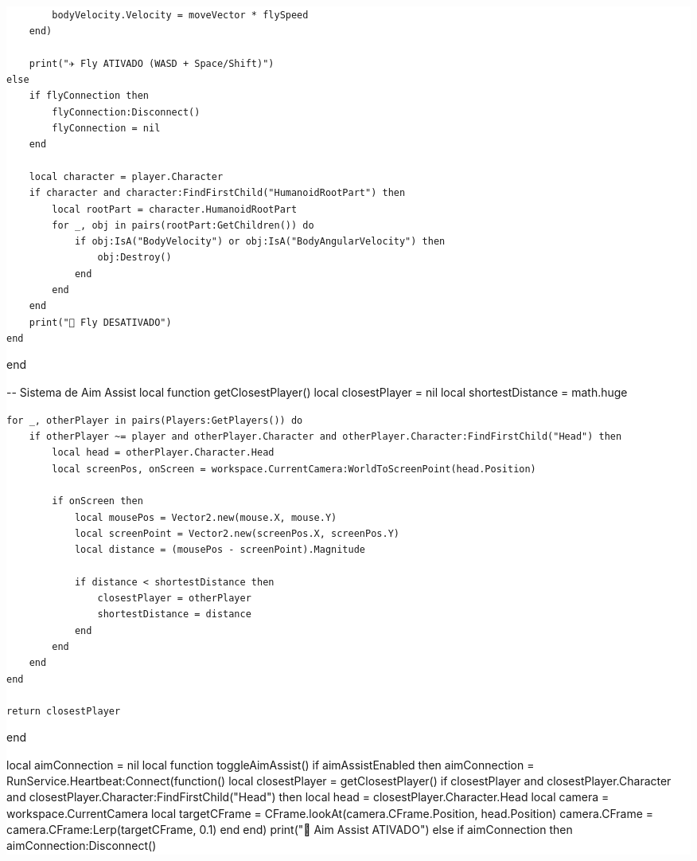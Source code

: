             bodyVelocity.Velocity = moveVector * flySpeed
        end)
        
        print("✈️ Fly ATIVADO (WASD + Space/Shift)")
    else
        if flyConnection then
            flyConnection:Disconnect()
            flyConnection = nil
        end
        
        local character = player.Character
        if character and character:FindFirstChild("HumanoidRootPart") then
            local rootPart = character.HumanoidRootPart
            for _, obj in pairs(rootPart:GetChildren()) do
                if obj:IsA("BodyVelocity") or obj:IsA("BodyAngularVelocity") then
                    obj:Destroy()
                end
            end
        end
        print("🚶 Fly DESATIVADO")
    end
end

-- Sistema de Aim Assist
local function getClosestPlayer()
    local closestPlayer = nil
    local shortestDistance = math.huge
    
    for _, otherPlayer in pairs(Players:GetPlayers()) do
        if otherPlayer ~= player and otherPlayer.Character and otherPlayer.Character:FindFirstChild("Head") then
            local head = otherPlayer.Character.Head
            local screenPos, onScreen = workspace.CurrentCamera:WorldToScreenPoint(head.Position)
            
            if onScreen then
                local mousePos = Vector2.new(mouse.X, mouse.Y)
                local screenPoint = Vector2.new(screenPos.X, screenPos.Y)
                local distance = (mousePos - screenPoint).Magnitude
                
                if distance < shortestDistance then
                    closestPlayer = otherPlayer
                    shortestDistance = distance
                end
            end
        end
    end
    
    return closestPlayer
end

local aimConnection = nil
local function toggleAimAssist()
    if aimAssistEnabled then
        aimConnection = RunService.Heartbeat:Connect(function()
            local closestPlayer = getClosestPlayer()
            if closestPlayer and closestPlayer.Character and closestPlayer.Character:FindFirstChild("Head") then
                local head = closestPlayer.Character.Head
                local camera = workspace.CurrentCamera
                local targetCFrame = CFrame.lookAt(camera.CFrame.Position, head.Position)
                camera.CFrame = camera.CFrame:Lerp(targetCFrame, 0.1)
            end
        end)
        print("🎯 Aim Assist ATIVADO")
    else
        if aimConnection then
            aimConnection:Disconnect()